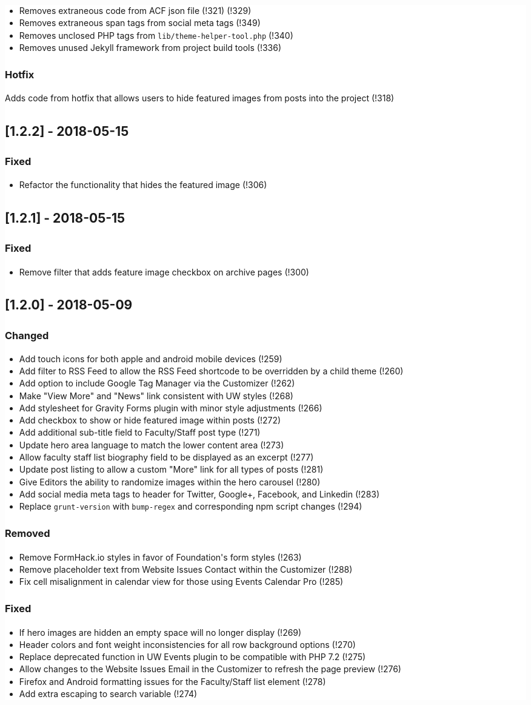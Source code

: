 - Removes extraneous code from ACF json file (!321) (!329)
- Removes extraneous span tags from social meta tags (!349)
- Removes unclosed PHP tags from `lib/theme-helper-tool.php` (!340)
- Removes unused Jekyll framework from project build tools (!336)

### Hotfix

Adds code from hotfix that allows users to hide featured images from posts into the project (!318)

## [1.2.2] - 2018-05-15

### Fixed

- Refactor the functionality that hides the featured image (!306)

## [1.2.1] - 2018-05-15

### Fixed

- Remove filter that adds feature image checkbox on archive pages (!300)

## [1.2.0] - 2018-05-09

### Changed

- Add touch icons for both apple and android mobile devices (!259)
- Add filter to RSS Feed to allow the RSS Feed shortcode to be overridden by a child theme (!260)
- Add option to include Google Tag Manager via the Customizer (!262)
- Make "View More" and "News" link consistent with UW styles (!268)
- Add stylesheet for Gravity Forms plugin with minor style adjustments (!266)
- Add checkbox to show or hide featured image within posts (!272)
- Add additional sub-title field to Faculty/Staff post type (!271)
- Update hero area language to match the lower content area (!273)
- Allow faculty staff list biography field to be displayed as an excerpt (!277)
- Update post listing to allow a custom "More" link for all types of posts (!281)
- Give Editors the ability to randomize images within the hero carousel (!280)
- Add social media meta tags to header for Twitter, Google+, Facebook, and Linkedin (!283)
- Replace `grunt-version` with `bump-regex` and corresponding npm script changes (!294)

### Removed

- Remove FormHack.io styles in favor of Foundation's form styles (!263)
- Remove placeholder text from Website Issues Contact within the Customizer (!288)
- Fix cell misalignment in calendar view for those using Events Calendar Pro (!285)

### Fixed

- If hero images are hidden an empty space will no longer display (!269)
- Header colors and font weight inconsistencies for all row background options (!270)
- Replace deprecated function in UW Events plugin to be compatible with PHP 7.2 (!275)
- Allow changes to the Website Issues Email in the Customizer to refresh the page preview (!276)
- Firefox and Android formatting issues for the Faculty/Staff list element (!278)
- Add extra escaping to search variable (!274)

